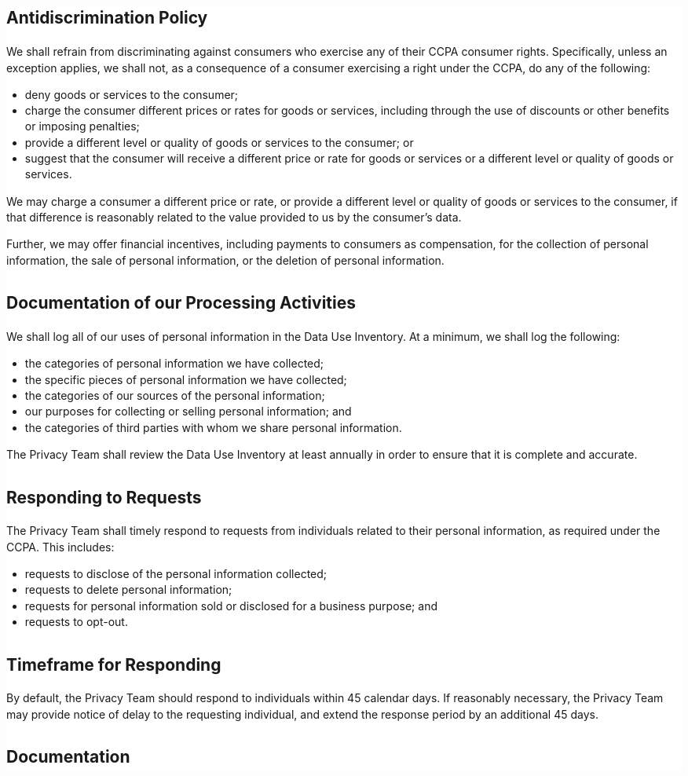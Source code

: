 ## Antidiscrimination Policy

We shall refrain from discriminating against consumers who exercise any of their CCPA consumer rights. Specifically, unless an exception applies, we shall not, as a consequence of a consumer exercising a right under the CCPA, do any of the following:

- deny goods or services to the consumer;
- charge the consumer different prices or rates for goods or services, including through the use of discounts or other benefits or imposing penalties;
- provide a different level or quality of goods or services to the consumer; or
- suggest that the consumer will receive a different price or rate for goods or services or a different level or quality of goods or services.

We may charge a consumer a different price or rate, or provide a different level or quality of goods or services to the consumer, if that difference is reasonably related to the value provided to us by the consumer’s data.

Further, we may offer financial incentives, including payments to consumers as compensation, for the collection of personal information, the sale of personal information, or the deletion of personal information.

## Documentation of our Processing Activities

We shall log all of our uses of personal information in the Data Use Inventory. At a minimum, we shall log the following:

- the categories of personal information we have collected;
- the specific pieces of personal information we have collected;
- the categories of our sources of the personal information;
- our purposes for collecting or selling personal information; and
- the categories of third parties with whom we share personal information.

The Privacy Team shall review the Data Use Inventory at least annually in order to ensure that it is complete and accurate.

## Responding to Requests

The Privacy Team shall timely respond to requests from individuals related to their personal information, as required under the CCPA. This includes:

- requests to disclose of the personal information collected;
- requests to delete personal information;
- requests for personal information sold or disclosed for a business purpose; and
- requests to opt-out.

## Timeframe for Responding

By default, the Privacy Team should respond to individuals within 45 calendar days. If reasonably necessary, the Privacy Team may provide notice of delay to the requesting individual, and extend the response period by an additional 45 days.

## Documentation
